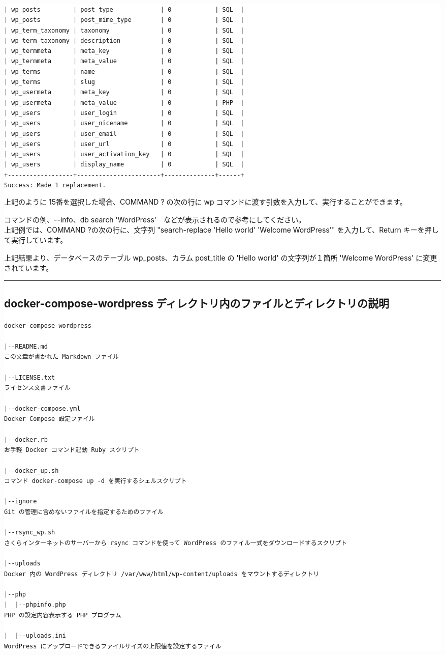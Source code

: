 ```
| wp_posts         | post_type             | 0            | SQL  |
| wp_posts         | post_mime_type        | 0            | SQL  |
| wp_term_taxonomy | taxonomy              | 0            | SQL  |
| wp_term_taxonomy | description           | 0            | SQL  |
| wp_termmeta      | meta_key              | 0            | SQL  |
| wp_termmeta      | meta_value            | 0            | SQL  |
| wp_terms         | name                  | 0            | SQL  |
| wp_terms         | slug                  | 0            | SQL  |
| wp_usermeta      | meta_key              | 0            | SQL  |
| wp_usermeta      | meta_value            | 0            | PHP  |
| wp_users         | user_login            | 0            | SQL  |
| wp_users         | user_nicename         | 0            | SQL  |
| wp_users         | user_email            | 0            | SQL  |
| wp_users         | user_url              | 0            | SQL  |
| wp_users         | user_activation_key   | 0            | SQL  |
| wp_users         | display_name          | 0            | SQL  |
+------------------+-----------------------+--------------+------+
Success: Made 1 replacement.
```

上記のように 15番を選択した場合、COMMAND ? の次の行に wp コマンドに渡す引数を入力して、実行することができます。  

コマンドの例、--info、db search 'WordPress'　などが表示されるので参考にしてください。  
上記例では、COMMAND ?の次の行に、文字列 "search-replace 'Hello world' 'Welcome WordPress'" を入力して、Return キーを押して実行しています。  

上記結果より、データベースのテーブル wp_posts、カラム post_title の 'Hello world' の文字列が１箇所 'Welcome WordPress' に変更されています。  

---

## docker-compose-wordpress ディレクトリ内のファイルとディレクトリの説明

```
docker-compose-wordpress

|--README.md
この文章が書かれた Markdown ファイル

|--LICENSE.txt
ライセンス文書ファイル

|--docker-compose.yml
Docker Compose 設定ファイル

|--docker.rb
お手軽 Docker コマンド起動 Ruby スクリプト

|--docker_up.sh
コマンド docker-compose up -d を実行するシェルスクリプト

|--ignore
Git の管理に含めないファイルを指定するためのファイル

|--rsync_wp.sh
さくらインターネットのサーバーから rsync コマンドを使って WordPress のファイル一式をダウンロードするスクリプト

|--uploads	
Docker 内の WordPress ディレクトリ /var/www/html/wp-content/uploads をマウントするディレクトリ

|--php
|  |--phpinfo.php
PHP の設定内容表示する PHP プログラム

|  |--uploads.ini
WordPress にアップロードできるファイルサイズの上限値を設定するファイル
```